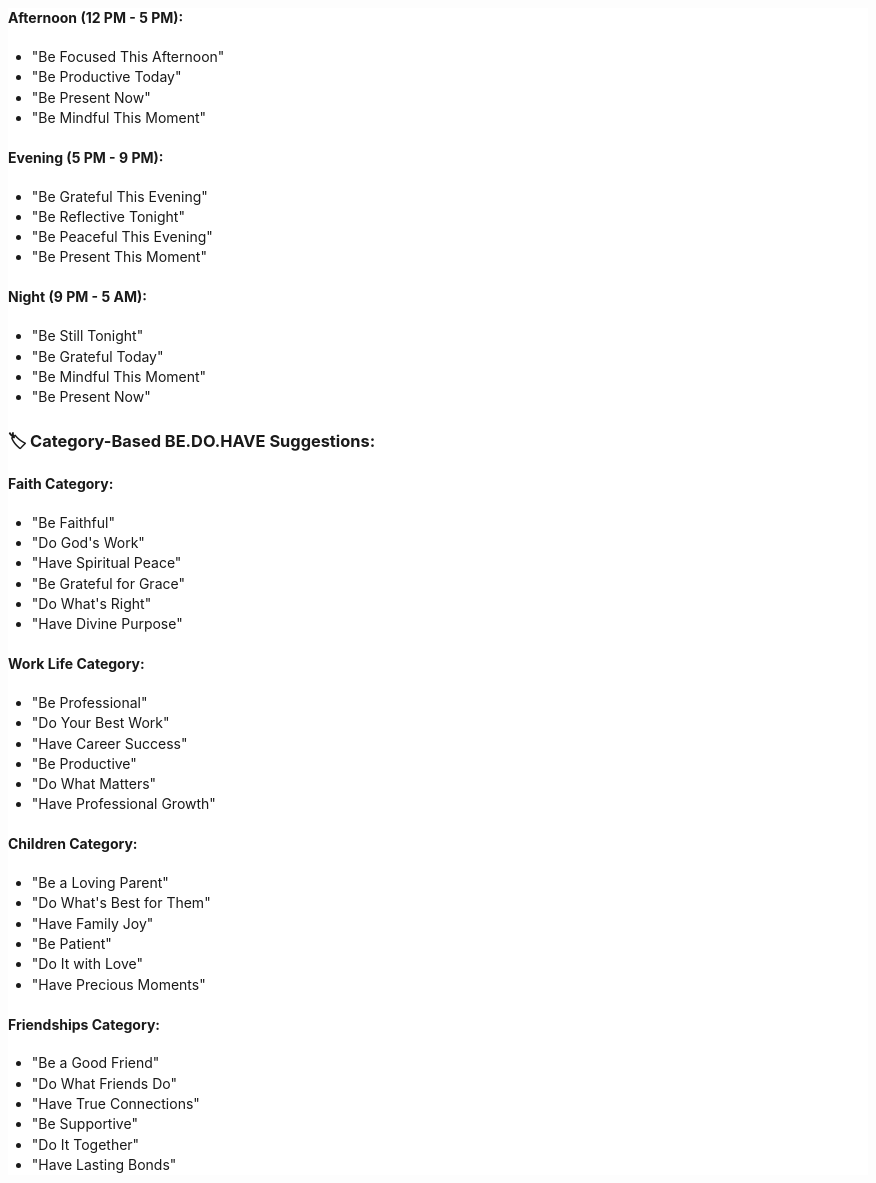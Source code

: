 #### **Afternoon (12 PM - 5 PM):**
- "Be Focused This Afternoon"
- "Be Productive Today"
- "Be Present Now"
- "Be Mindful This Moment"

#### **Evening (5 PM - 9 PM):**
- "Be Grateful This Evening"
- "Be Reflective Tonight"
- "Be Peaceful This Evening"
- "Be Present This Moment"

#### **Night (9 PM - 5 AM):**
- "Be Still Tonight"
- "Be Grateful Today"
- "Be Mindful This Moment"
- "Be Present Now"

### 🏷️ **Category-Based BE.DO.HAVE Suggestions:**

#### **Faith Category:**
- "Be Faithful"
- "Do God's Work"
- "Have Spiritual Peace"
- "Be Grateful for Grace"
- "Do What's Right"
- "Have Divine Purpose"

#### **Work Life Category:**
- "Be Professional"
- "Do Your Best Work"
- "Have Career Success"
- "Be Productive"
- "Do What Matters"
- "Have Professional Growth"

#### **Children Category:**
- "Be a Loving Parent"
- "Do What's Best for Them"
- "Have Family Joy"
- "Be Patient"
- "Do It with Love"
- "Have Precious Moments"

#### **Friendships Category:**
- "Be a Good Friend"
- "Do What Friends Do"
- "Have True Connections"
- "Be Supportive"
- "Do It Together"
- "Have Lasting Bonds"
